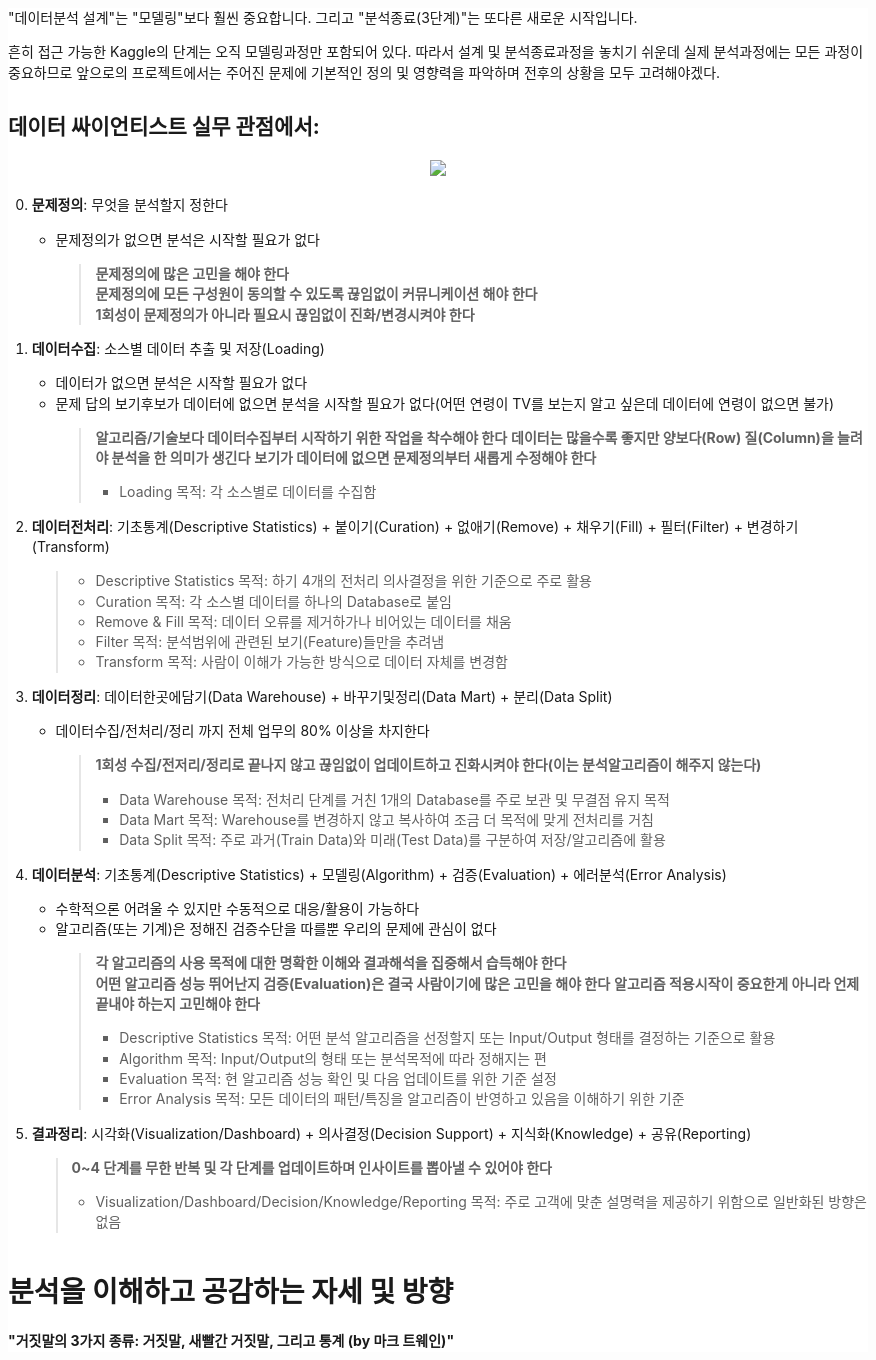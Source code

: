 "데이터분석 설계"는 "모델링"보다 훨씬 중요합니다. 그리고 "분석종료(3단계)"는 또다른 새로운 시작입니다.

흔히 접근 가능한 Kaggle의 단계는 오직 모델링과정만 포함되어 있다. 따라서 설계 및 분석종료과정을 놓치기 쉬운데 실제 분석과정에는 모든 과정이 중요하므로 앞으로의 프로젝트에서는 주어진 문제에 기본적인 정의 및 영향력을 파악하며 전후의 상황을 모두 고려해야겠다.

## 데이터 싸이언티스트 실무 관점에서:

<center><img src='https://wjdghwo.github.io/assets/img/timeseries/Analysis_Cycle.png' width='900'></center>

0. **문제정의**: 무엇을 분석할지 정한다
    - 문제정의가 없으면 분석은 시작할 필요가 없다  
        > **문제정의에 많은 고민을 해야 한다**  
        > **문제정의에 모든 구성원이 동의할 수 있도록 끊임없이 커뮤니케이션 해야 한다**  
        > **1회성이 문제정의가 아니라 필요시 끊임없이 진화/변경시켜야 한다**  

1. **데이터수집**: 소스별 데이터 추출 및 저장(Loading)
    - 데이터가 없으면 분석은 시작할 필요가 없다
    - 문제 답의 보기후보가 데이터에 없으면 분석을 시작할 필요가 없다(어떤 연령이 TV를 보는지 알고 싶은데 데이터에 연령이 없으면 불가)
        > **알고리즘/기술보다 데이터수집부터 시작하기 위한 작업을 착수해야 한다**
        > **데이터는 많을수록 좋지만 양보다(Row) 질(Column)을 늘려야 분석을 한 의미가 생긴다**
        > **보기가 데이터에 없으면 문제정의부터 새롭게 수정해야 한다**
        > - Loading 목적: 각 소스별로 데이터를 수집함
    
2. **데이터전처리**: 기초통계(Descriptive Statistics) + 붙이기(Curation) + 없애기(Remove) + 채우기(Fill) + 필터(Filter) + 변경하기(Transform)  
    > - Descriptive Statistics 목적: 하기 4개의 전처리 의사결정을 위한 기준으로 주로 활용
    > - Curation 목적: 각 소스별 데이터를 하나의 Database로 붙임  
    > - Remove & Fill 목적: 데이터 오류를 제거하가나 비어있는 데이터를 채움  
    > - Filter 목적: 분석범위에 관련된 보기(Feature)들만을 추려냄  
    > - Transform 목적: 사람이 이해가 가능한 방식으로 데이터 자체를 변경함  
    
3. **데이터정리**: 데이터한곳에담기(Data Warehouse) + 바꾸기및정리(Data Mart) + 분리(Data Split)
    - 데이터수집/전처리/정리 까지 전체 업무의 80% 이상을 차지한다
        > **1회성 수집/전저리/정리로 끝나지 않고 끊임없이 업데이트하고 진화시켜야 한다(이는 분석알고리즘이 해주지 않는다)**  
        > - Data Warehouse 목적: 전처리 단계를 거친 1개의 Database를 주로 보관 및 무결점 유지 목적
        > - Data Mart 목적: Warehouse를 변경하지 않고 복사하여 조금 더 목적에 맞게 전처리를 거침
        > - Data Split 목적: 주로 과거(Train Data)와 미래(Test Data)를 구분하여 저장/알고리즘에 활용
    
4. **데이터분석**: 기초통계(Descriptive Statistics) + 모델링(Algorithm) + 검증(Evaluation) + 에러분석(Error Analysis)  
    - 수학적으론 어려울 수 있지만 수동적으로 대응/활용이 가능하다
    - 알고리즘(또는 기계)은 정해진 검증수단을 따를뿐 우리의 문제에 관심이 없다
        > **각 알고리즘의 사용 목적에 대한 명확한 이해와 결과해석을 집중해서 습득해야 한다**  
        > **어떤 알고리즘 성능 뛰어난지 검증(Evaluation)은 결국 사람이기에 많은 고민을 해야 한다**
        > **알고리즘 적용시작이 중요한게 아니라 언제 끝내야 하는지 고민해야 한다**
        > - Descriptive Statistics 목적: 어떤 분석 알고리즘을 선정할지 또는 Input/Output 형태를 결정하는 기준으로 활용
        > - Algorithm 목적: Input/Output의 형태 또는 분석목적에 따라 정해지는 편
        > - Evaluation 목적: 현 알고리즘 성능 확인 및 다음 업데이트를 위한 기준 설정
        > - Error Analysis 목적: 모든 데이터의 패턴/특징을 알고리즘이 반영하고 있음을 이해하기 위한 기준
    
5. **결과정리**: 시각화(Visualization/Dashboard) + 의사결정(Decision Support) + 지식화(Knowledge) + 공유(Reporting)
    > **0~4 단계를 무한 반복 및 각 단계를 업데이트하며 인사이트를 뽑아낼 수 있어야 한다**
    > - Visualization/Dashboard/Decision/Knowledge/Reporting 목적: 주로 고객에 맞춘 설명력을 제공하기 위함으로 일반화된 방향은 없음

# 분석을 이해하고 공감하는 자세 및 방향
**"거짓말의 3가지 종류: 거짓말, 새빨간 거짓말, 그리고 통계 (by 마크 트웨인)"**
